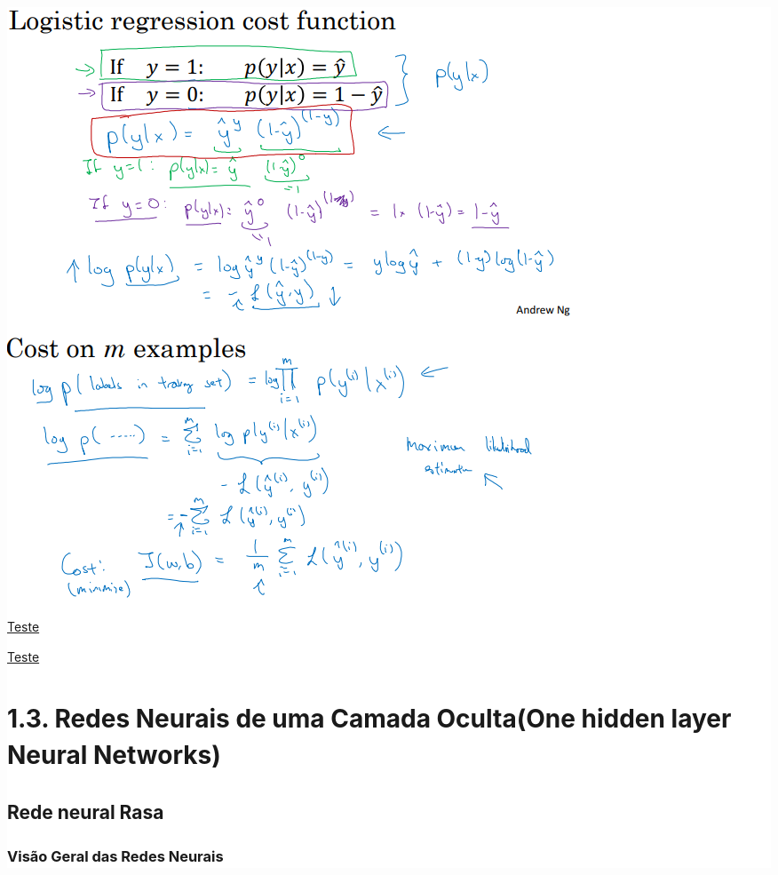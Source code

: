 ![Untitled](1%20Neural%20Neural%20Networks%20and%20Deep%20Learning%208de239328358488fab7ce516cfd49999/Untitled%2032.png)

![Untitled](1%20Neural%20Neural%20Networks%20and%20Deep%20Learning%208de239328358488fab7ce516cfd49999/Untitled%2033.png)

[Teste](1%20Neural%20Neural%20Networks%20and%20Deep%20Learning%208de239328358488fab7ce516cfd49999/Teste%20ba22c247a5fd4a2aba2f46c55742a129.md)

[Teste](1%20Neural%20Neural%20Networks%20and%20Deep%20Learning%208de239328358488fab7ce516cfd49999/Teste%200cd3679c867d45a995e4b46f7fe63eb3.md)

# 1.3. **Redes Neurais de uma Camada Oculta**(One hidden layer Neural Networks)

## Rede neural Rasa

### Visão Geral das Redes Neurais
